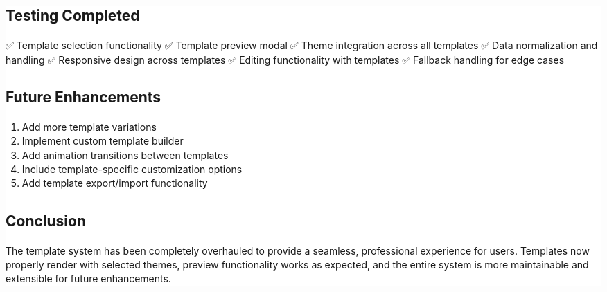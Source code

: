 ## Testing Completed

✅ Template selection functionality
✅ Template preview modal
✅ Theme integration across all templates
✅ Data normalization and handling
✅ Responsive design across templates
✅ Editing functionality with templates
✅ Fallback handling for edge cases

## Future Enhancements

1. Add more template variations
2. Implement custom template builder
3. Add animation transitions between templates
4. Include template-specific customization options
5. Add template export/import functionality

## Conclusion

The template system has been completely overhauled to provide a seamless, professional experience for users. Templates now properly render with selected themes, preview functionality works as expected, and the entire system is more maintainable and extensible for future enhancements.
